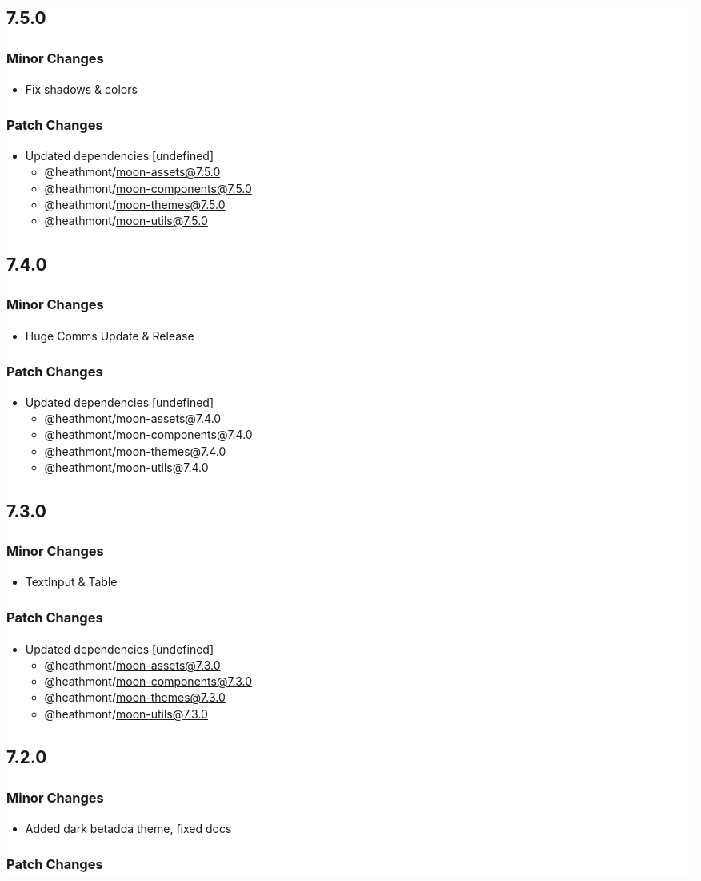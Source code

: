 ## 7.5.0

### Minor Changes

- Fix shadows & colors

### Patch Changes

- Updated dependencies [undefined]
  - @heathmont/moon-assets@7.5.0
  - @heathmont/moon-components@7.5.0
  - @heathmont/moon-themes@7.5.0
  - @heathmont/moon-utils@7.5.0

## 7.4.0

### Minor Changes

- Huge Comms Update & Release

### Patch Changes

- Updated dependencies [undefined]
  - @heathmont/moon-assets@7.4.0
  - @heathmont/moon-components@7.4.0
  - @heathmont/moon-themes@7.4.0
  - @heathmont/moon-utils@7.4.0

## 7.3.0

### Minor Changes

- TextInput & Table

### Patch Changes

- Updated dependencies [undefined]
  - @heathmont/moon-assets@7.3.0
  - @heathmont/moon-components@7.3.0
  - @heathmont/moon-themes@7.3.0
  - @heathmont/moon-utils@7.3.0

## 7.2.0

### Minor Changes

- Added dark betadda theme, fixed docs

### Patch Changes
